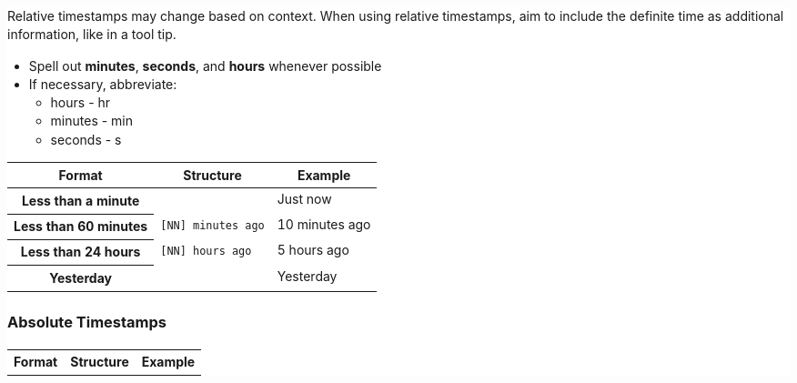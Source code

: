 Relative timestamps may change based on context. When using relative timestamps, aim to include the definite time as additional information, like in a tool tip.

* Spell out **minutes**, **seconds**, and **hours** whenever possible
* If necessary, abbreviate:
  * hours - hr
  * minutes - min
  * seconds - s

<table class="d-table dialtone-doc-table d-body--md">
  <thead>
    <tr>
      <th class="d-w25p" scope="col">
        Format
      </th>
      <th scope="col">
        Structure
      </th>
      <th scope="col">
        Example
      </th>
    </tr>
  </thead>
  <tbody>
    <tr>
      <th scope="row">Less than a minute</th>
      <td></td>
      <td>Just now</td>
    </tr>
    <tr>
      <th scope="row">Less than 60 minutes</th>
      <td><code class="d-fs-100">[NN] minutes ago</code></td>
      <td>10 minutes ago</td>
    </tr>
    <tr>
      <th scope="row">Less than 24 hours</th>
      <td><code class="d-fs-100">[NN] hours ago</code></td>
      <td>5 hours ago</td>
    </tr>
    <tr>
      <th scope="row">Yesterday</th>
      <td></td>
      <td>Yesterday</td>
    </tr>
  </tbody>
</table>

### Absolute Timestamps

<table class="d-table dialtone-doc-table d-body--md">
  <thead>
    <tr>
      <th class="d-w25p" scope="col">
        Format
      </th>
      <th scope="col">
        Structure
      </th>
      <th scope="col">
        Example
      </th>
    </tr>
  </thead>
  <tbody>
    <tr>